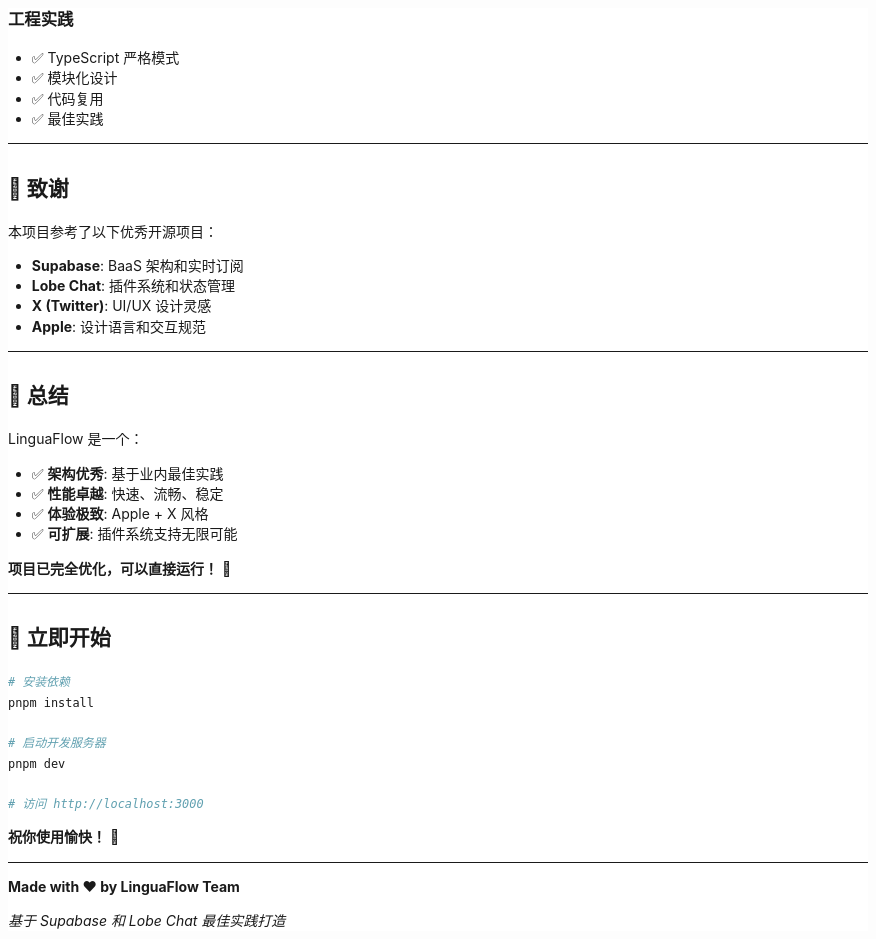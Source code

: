 ### 工程实践
- ✅ TypeScript 严格模式
- ✅ 模块化设计
- ✅ 代码复用
- ✅ 最佳实践

---

## 🙏 致谢

本项目参考了以下优秀开源项目：

- **Supabase**: BaaS 架构和实时订阅
- **Lobe Chat**: 插件系统和状态管理
- **X (Twitter)**: UI/UX 设计灵感
- **Apple**: 设计语言和交互规范

---

## 📝 总结

LinguaFlow 是一个：
- ✅ **架构优秀**: 基于业内最佳实践
- ✅ **性能卓越**: 快速、流畅、稳定
- ✅ **体验极致**: Apple + X 风格
- ✅ **可扩展**: 插件系统支持无限可能

**项目已完全优化，可以直接运行！** 🚀

---

## 🚀 立即开始

```bash
# 安装依赖
pnpm install

# 启动开发服务器
pnpm dev

# 访问 http://localhost:3000
```

**祝你使用愉快！** 🎉

---

**Made with ❤️ by LinguaFlow Team**

*基于 Supabase 和 Lobe Chat 最佳实践打造*
